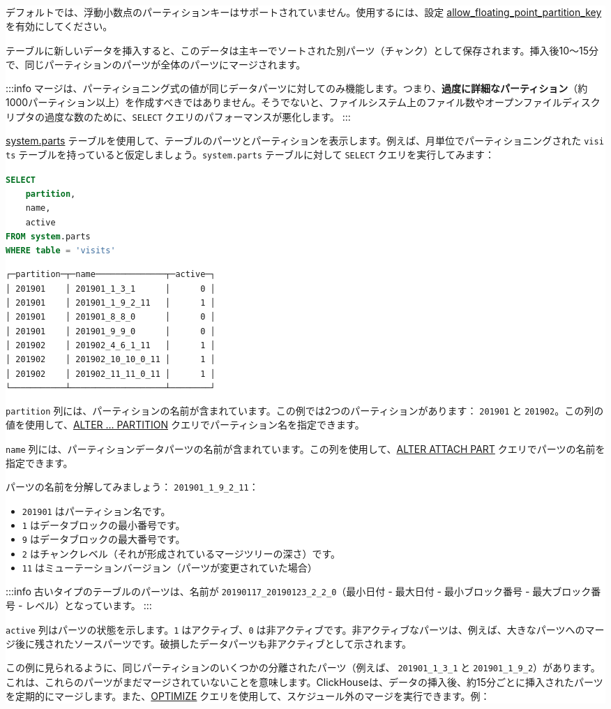 デフォルトでは、浮動小数点のパーティションキーはサポートされていません。使用するには、設定 [allow_floating_point_partition_key](../../../operations/settings/merge-tree-settings.md#allow_floating_point_partition_key) を有効にしてください。

テーブルに新しいデータを挿入すると、このデータは主キーでソートされた別パーツ（チャンク）として保存されます。挿入後10〜15分で、同じパーティションのパーツが全体のパーツにマージされます。

:::info
マージは、パーティショニング式の値が同じデータパーツに対してのみ機能します。つまり、**過度に詳細なパーティション**（約1000パーティション以上）を作成すべきではありません。そうでないと、ファイルシステム上のファイル数やオープンファイルディスクリプタの過度な数のために、`SELECT` クエリのパフォーマンスが悪化します。
:::

[system.parts](../../../operations/system-tables/parts.md) テーブルを使用して、テーブルのパーツとパーティションを表示します。例えば、月単位でパーティショニングされた `visits` テーブルを持っていると仮定しましょう。`system.parts` テーブルに対して `SELECT` クエリを実行してみます：

```sql
SELECT
    partition,
    name,
    active
FROM system.parts
WHERE table = 'visits'
```

```text
┌─partition─┬─name──────────────┬─active─┐
│ 201901    │ 201901_1_3_1      │      0 │
│ 201901    │ 201901_1_9_2_11   │      1 │
│ 201901    │ 201901_8_8_0      │      0 │
│ 201901    │ 201901_9_9_0      │      0 │
│ 201902    │ 201902_4_6_1_11   │      1 │
│ 201902    │ 201902_10_10_0_11 │      1 │
│ 201902    │ 201902_11_11_0_11 │      1 │
└───────────┴───────────────────┴────────┘
```

`partition` 列には、パーティションの名前が含まれています。この例では2つのパーティションがあります： `201901` と `201902`。この列の値を使用して、[ALTER ... PARTITION](../../../sql-reference/statements/alter/partition.md) クエリでパーティション名を指定できます。

`name` 列には、パーティションデータパーツの名前が含まれています。この列を使用して、[ALTER ATTACH PART](/sql-reference/statements/alter/partition#attach-partitionpart) クエリでパーツの名前を指定できます。

パーツの名前を分解してみましょう： `201901_1_9_2_11`：

- `201901` はパーティション名です。
- `1` はデータブロックの最小番号です。
- `9` はデータブロックの最大番号です。
- `2` はチャンクレベル（それが形成されているマージツリーの深さ）です。
- `11` はミューテーションバージョン（パーツが変更されていた場合）

:::info
古いタイプのテーブルのパーツは、名前が `20190117_20190123_2_2_0`（最小日付 - 最大日付 - 最小ブロック番号 - 最大ブロック番号 - レベル）となっています。
:::

`active` 列はパーツの状態を示します。`1` はアクティブ、`0` は非アクティブです。非アクティブなパーツは、例えば、大きなパーツへのマージ後に残されたソースパーツです。破損したデータパーツも非アクティブとして示されます。

この例に見られるように、同じパーティションのいくつかの分離されたパーツ（例えば、 `201901_1_3_1` と `201901_1_9_2`）があります。これは、これらのパーツがまだマージされていないことを意味します。ClickHouseは、データの挿入後、約15分ごとに挿入されたパーツを定期的にマージします。また、[OPTIMIZE](../../../sql-reference/statements/optimize.md) クエリを使用して、スケジュール外のマージを実行できます。例：

